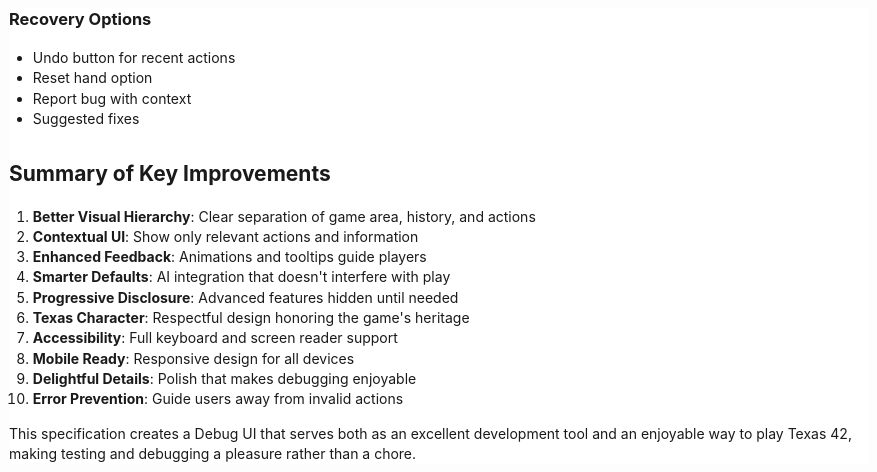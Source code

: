 ### Recovery Options
- Undo button for recent actions
- Reset hand option
- Report bug with context
- Suggested fixes

## Summary of Key Improvements

1. **Better Visual Hierarchy**: Clear separation of game area, history, and actions
2. **Contextual UI**: Show only relevant actions and information
3. **Enhanced Feedback**: Animations and tooltips guide players
4. **Smarter Defaults**: AI integration that doesn't interfere with play
5. **Progressive Disclosure**: Advanced features hidden until needed
6. **Texas Character**: Respectful design honoring the game's heritage
7. **Accessibility**: Full keyboard and screen reader support
8. **Mobile Ready**: Responsive design for all devices
9. **Delightful Details**: Polish that makes debugging enjoyable
10. **Error Prevention**: Guide users away from invalid actions

This specification creates a Debug UI that serves both as an excellent development tool and an enjoyable way to play Texas 42, making testing and debugging a pleasure rather than a chore.